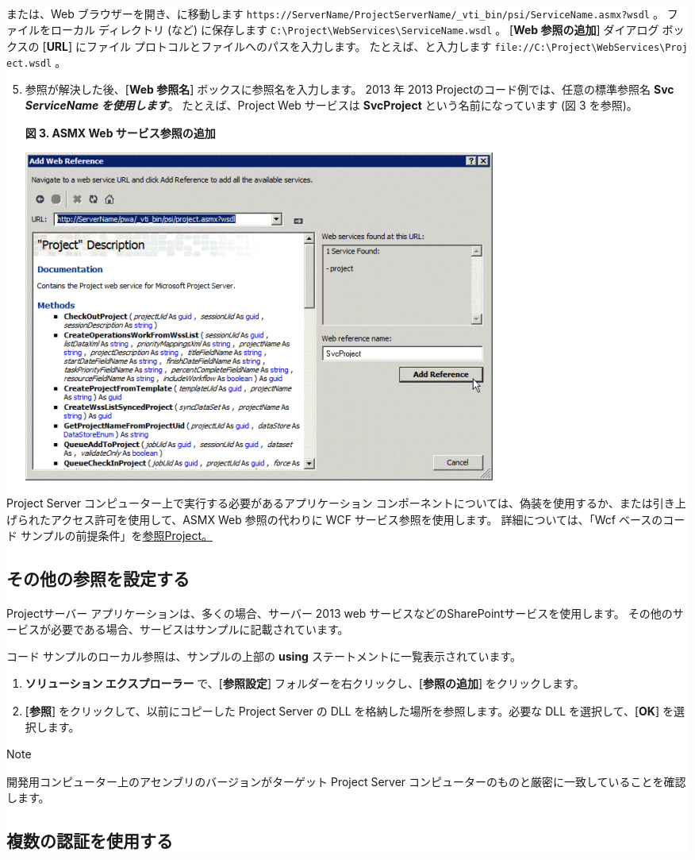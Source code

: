    または、Web ブラウザーを開き、に移動します `https://ServerName/ProjectServerName/_vti_bin/psi/ServiceName.asmx?wsdl` 。 ファイルをローカル ディレクトリ (など) に保存します `C:\Project\WebServices\ServiceName.wsdl` 。 [**Web 参照の追加**] ダイアログ ボックスの [**URL**] にファイル プロトコルとファイルへのパスを入力します。 たとえば、と入力します `file://C:\Project\WebServices\Project.wsdl` 。 
    
5. 参照が解決した後、[**Web 参照名**] ボックスに参照名を入力します。 2013 年 2013 Projectのコード例では、任意の標準参照名 **Svc _ServiceName を使用します_**。 たとえば、Project Web サービスは **SvcProject** という名前になっています (図 3 を参照)。 
    
   **図 3. ASMX Web サービス参照の追加**

   ![ASMX Web サービス参照の追加](media/pj15_PrerequisitesASMX_AddWebSvcReference.gif "ASMX Web サービス参照の追加")
  
Project Server コンピューター上で実行する必要があるアプリケーション コンポーネントについては、偽装を使用するか、または引き上げられたアクセス許可を使用して、ASMX Web 参照の代わりに WCF サービス参照を使用します。 詳細については、「Wcf ベースのコード サンプルの前提条件」を[参照Project。](prerequisites-for-wcf-based-code-samples-in-project.md)
  
## <a name="setting-other-references"></a>その他の参照を設定する
<a name="pj15_PrerequisitesASMX_OtherReferences"> </a>

Projectサーバー アプリケーションは、多くの場合、サーバー 2013 web サービスなどのSharePointサービスを使用します。 その他のサービスが必要である場合、サービスはサンプルに記載されています。
  
コード サンプルのローカル参照は、サンプルの上部の **using** ステートメントに一覧表示されています。 
  
1. **ソリューション エクスプローラー** で、[**参照設定**] フォルダーを右クリックし、[**参照の追加**] をクリックします。
    
2. [**参照**] をクリックして、以前にコピーした Project Server の DLL を格納した場所を参照します。必要な DLL を選択して、[**OK**] を選択します。
    
> [!NOTE]
> 開発用コンピューター上のアセンブリのバージョンがターゲット Project Server コンピューターのものと厳密に一致していることを確認します。 
  
## <a name="using-multiple-authentication"></a>複数の認証を使用する
<a name="pj15_PrerequisitesASMX_ClaimsMultiAuth"> </a>
